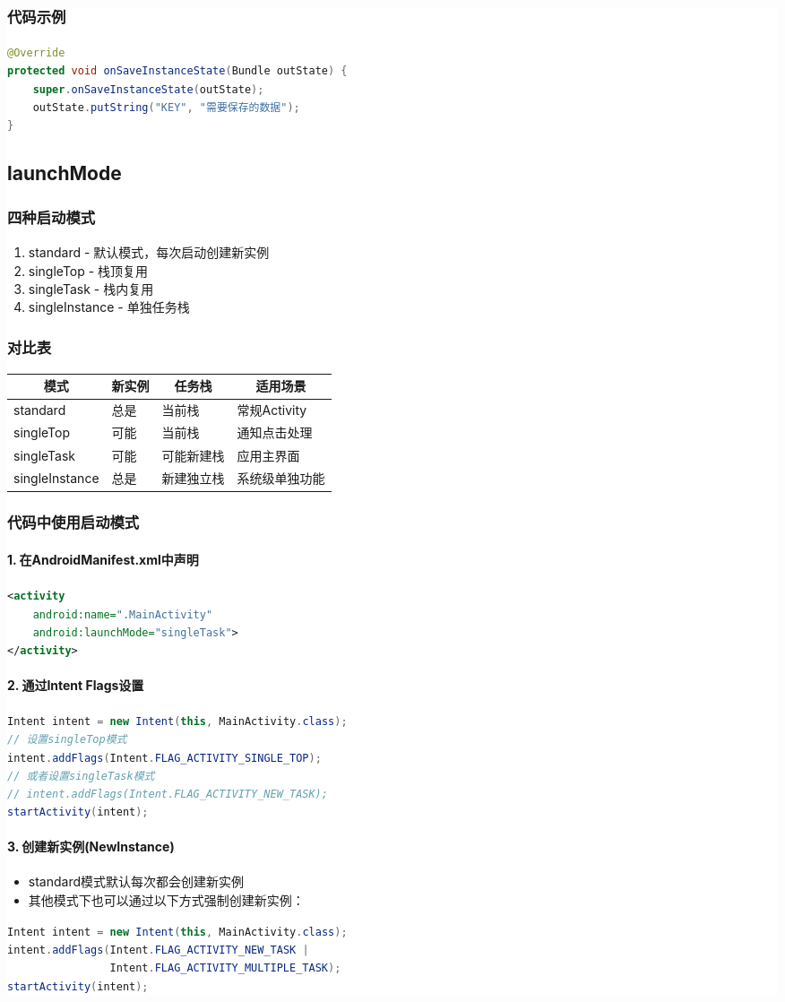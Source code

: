 ### 代码示例
```java
@Override
protected void onSaveInstanceState(Bundle outState) {
    super.onSaveInstanceState(outState);
    outState.putString("KEY", "需要保存的数据");
}
```

## launchMode
### 四种启动模式
1. standard - 默认模式，每次启动创建新实例
2. singleTop - 栈顶复用
3. singleTask - 栈内复用
4. singleInstance - 单独任务栈

### 对比表
| 模式          | 新实例 | 任务栈       | 适用场景           |
|---------------|--------|--------------|--------------------|
| standard      | 总是   | 当前栈       | 常规Activity       |
| singleTop     | 可能   | 当前栈       | 通知点击处理       |
| singleTask    | 可能   | 可能新建栈   | 应用主界面         |
| singleInstance| 总是   | 新建独立栈   | 系统级单独功能     |

### 代码中使用启动模式
#### 1. 在AndroidManifest.xml中声明
```xml
<activity 
    android:name=".MainActivity"
    android:launchMode="singleTask">
</activity>
```

#### 2. 通过Intent Flags设置
```java
Intent intent = new Intent(this, MainActivity.class);
// 设置singleTop模式
intent.addFlags(Intent.FLAG_ACTIVITY_SINGLE_TOP);
// 或者设置singleTask模式
// intent.addFlags(Intent.FLAG_ACTIVITY_NEW_TASK);
startActivity(intent);
```

#### 3. 创建新实例(NewInstance)
- standard模式默认每次都会创建新实例
- 其他模式下也可以通过以下方式强制创建新实例：
```java
Intent intent = new Intent(this, MainActivity.class);
intent.addFlags(Intent.FLAG_ACTIVITY_NEW_TASK | 
                Intent.FLAG_ACTIVITY_MULTIPLE_TASK);
startActivity(intent);
```

